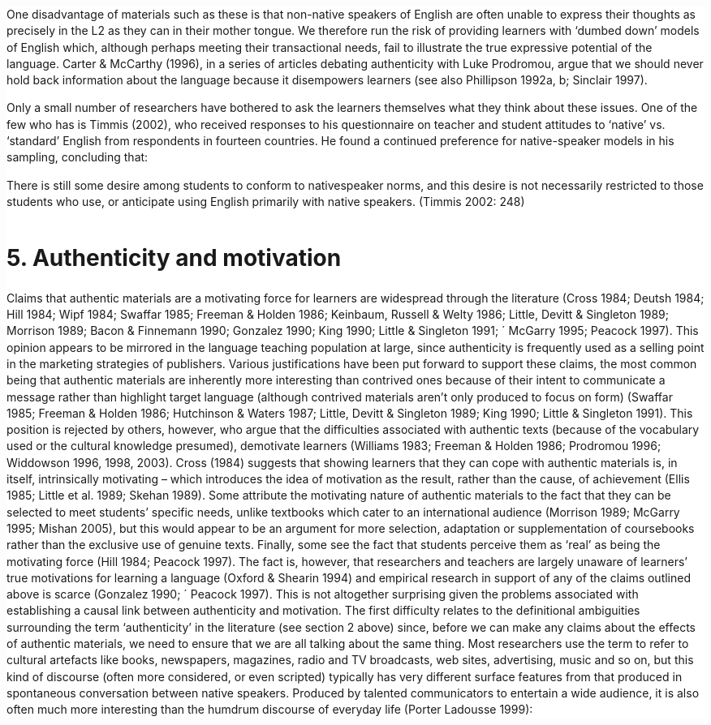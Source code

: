 One disadvantage of materials such as these is that non-native speakers of English are often unable to express their thoughts as precisely in the L2 as they can in their mother tongue. We therefore run the risk of providing learners with ‘dumbed down’ models of English which, although perhaps meeting their transactional needs, fail to illustrate the true expressive potential of the language. Carter & McCarthy (1996), in a series of articles debating authenticity with Luke Prodromou, argue that we should never hold back information about the language because it disempowers learners (see also Phillipson 1992a, b; Sinclair 1997).

Only a small number of researchers have bothered to ask the learners themselves what they think about these issues. One of the few who has is Timmis (2002), who received responses to his questionnaire on teacher and student attitudes to ‘native’ vs. ‘standard’ English from respondents in fourteen countries. He found a continued preference for native-speaker models in his sampling, concluding that:

There is still some desire among students to conform to nativespeaker norms, and this desire is not necessarily restricted to those students who use, or anticipate using English primarily with native speakers. (Timmis 2002: 248)

# 5. Authenticity and motivation

Claims that authentic materials are a motivating force for learners are widespread through the literature (Cross 1984; Deutsh 1984; Hill 1984; Wipf 1984; Swaffar 1985; Freeman & Holden 1986; Keinbaum, Russell & Welty 1986; Little, Devitt & Singleton 1989; Morrison 1989; Bacon & Finnemann 1990; Gonzalez 1990; King 1990; Little & Singleton 1991; ´ McGarry 1995; Peacock 1997). This opinion appears to be mirrored in the language teaching population at large, since authenticity is frequently used as a selling point in the marketing strategies of publishers. Various justifications have been put forward to support these claims, the most common being that authentic materials are inherently more interesting than contrived ones because of their intent to communicate a message rather than highlight target language (although contrived materials aren’t only produced to focus on form) (Swaffar 1985; Freeman & Holden 1986; Hutchinson & Waters 1987; Little, Devitt & Singleton 1989; King 1990; Little & Singleton 1991). This position is rejected by others, however, who argue that the difficulties associated with authentic texts (because of the vocabulary used or the cultural knowledge presumed), demotivate learners (Williams 1983; Freeman & Holden 1986; Prodromou 1996; Widdowson 1996, 1998, 2003). Cross (1984) suggests that showing learners that they can cope with authentic materials is, in itself, intrinsically motivating – which introduces the idea of motivation as the result, rather than the cause, of achievement (Ellis 1985; Little et al. 1989; Skehan 1989). Some attribute the motivating nature of authentic materials to the fact that they can be selected to meet students’ specific needs, unlike textbooks which cater to an international audience (Morrison 1989; McGarry 1995; Mishan 2005), but this would appear to be an argument for more selection, adaptation or supplementation of coursebooks rather than the exclusive use of genuine texts. Finally, some see the fact that students perceive them as ‘real’ as being the motivating force (Hill 1984; Peacock 1997). The fact is, however, that researchers and teachers are largely unaware of learners’ true motivations for learning a language (Oxford & Shearin 1994) and empirical research in support of any of the claims outlined above is scarce (Gonzalez 1990; ´ Peacock 1997). This is not altogether surprising given the problems associated with establishing a causal link between authenticity and motivation. The first difficulty relates to the definitional ambiguities surrounding the term ‘authenticity’ in the literature (see section 2 above) since, before we can make any claims about the effects of authentic materials, we need to ensure that we are all talking about the same thing. Most researchers use the term to refer to cultural artefacts like books, newspapers, magazines, radio and TV broadcasts, web sites, advertising, music and so on, but this kind of discourse (often more considered, or even scripted) typically has very different surface features from that produced in spontaneous conversation between native speakers. Produced by talented communicators to entertain a wide audience, it is also often much more interesting than the humdrum discourse of everyday life (Porter Ladousse 1999):
